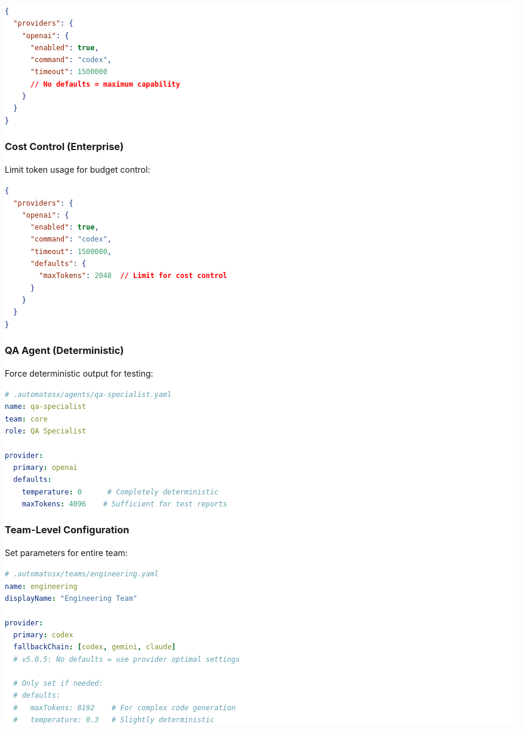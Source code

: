 ```json
{
  "providers": {
    "openai": {
      "enabled": true,
      "command": "codex",
      "timeout": 1500000
      // No defaults = maximum capability
    }
  }
}
```

### Cost Control (Enterprise)

Limit token usage for budget control:

```json
{
  "providers": {
    "openai": {
      "enabled": true,
      "command": "codex",
      "timeout": 1500000,
      "defaults": {
        "maxTokens": 2048  // Limit for cost control
      }
    }
  }
}
```

### QA Agent (Deterministic)

Force deterministic output for testing:

```yaml
# .automatosx/agents/qa-specialist.yaml
name: qa-specialist
team: core
role: QA Specialist

provider:
  primary: openai
  defaults:
    temperature: 0      # Completely deterministic
    maxTokens: 4096    # Sufficient for test reports
```

### Team-Level Configuration

Set parameters for entire team:

```yaml
# .automatosx/teams/engineering.yaml
name: engineering
displayName: "Engineering Team"

provider:
  primary: codex
  fallbackChain: [codex, gemini, claude]
  # v5.0.5: No defaults = use provider optimal settings

  # Only set if needed:
  # defaults:
  #   maxTokens: 8192    # For complex code generation
  #   temperature: 0.3   # Slightly deterministic
```